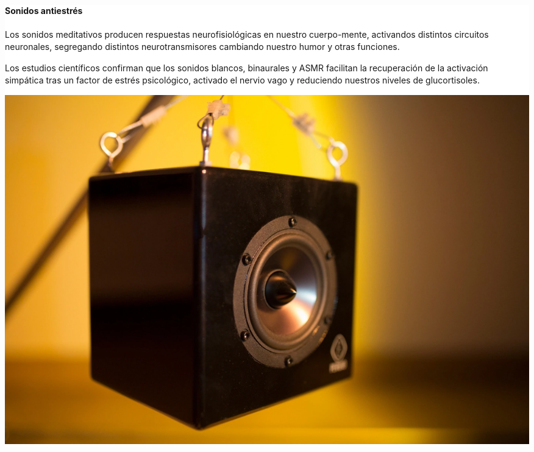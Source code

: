 <div class="strip" id="sound">
  <div class="container-sm pt-6 pb-6 pt-md-6 pb-md-6 px-3">
    <div class="feature-product-title pb-4">
      <h4><i data-feather='volume-2' class="feature-icon"></i> Sonidos antiestrés</h4>
    </div>
    <div class="row  flex-row-reverse justify-content-center">
      <div class="col-12 col-md-6 col-lg-6">
        <p>Los sonidos meditativos producen respuestas neurofisiológicas en nuestro cuerpo-mente, activandos distintos circuitos neuronales, segregando distintos neurotransmisores cambiando nuestro humor y otras funciones.</p>
        <p>Los estudios científicos confirman que los sonidos blancos, binaurales y ASMR facilitan la recuperación de la activación simpática tras un factor de estrés psicológico, activado el nervio vago y reduciendo nuestros niveles de glucortisoles.</p>
      </div>
      <div class="col-12 col-md-6 col-lg-6 pt-2">
        <div class="feature-image">
          <img alt="{{ page.title }}" class="feature-product img-fluid" width="100%" src="/assets/images/product/speaker.webp" />
        </div>
      </div>
    </div>
  </div>
</div>
